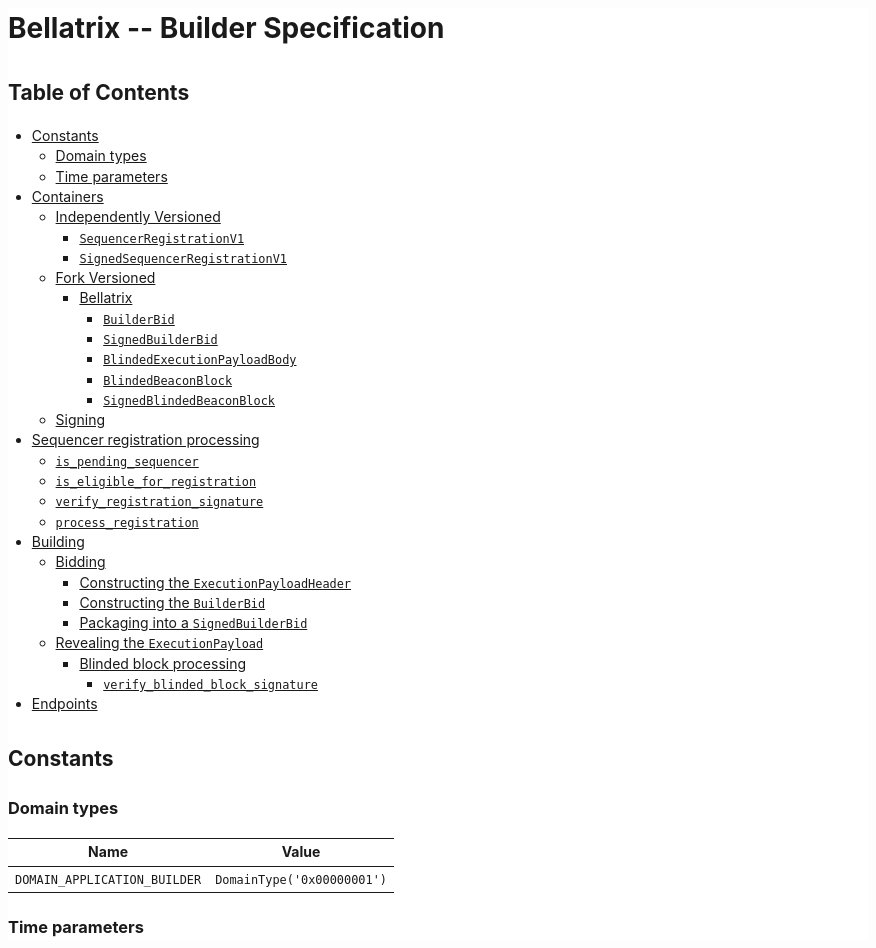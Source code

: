 # Bellatrix -- Builder Specification

## Table of Contents




- [Constants](#constants)
  - [Domain types](#domain-types)
  - [Time parameters](#time-parameters)
- [Containers](#containers)
  - [Independently Versioned](#independently-versioned)
    - [`SequencerRegistrationV1`](#sequencerregistrationv1)
    - [`SignedSequencerRegistrationV1`](#signedsequencerregistrationv1)
  - [Fork Versioned](#fork-versioned)
    - [Bellatrix](#bellatrix)
      - [`BuilderBid`](#builderbid)
      - [`SignedBuilderBid`](#signedbuilderbid)
      - [`BlindedExecutionPayloadBody`](#blindedexecutionpayloadbody)
      - [`BlindedBeaconBlock`](#blindedbeaconblock)
      - [`SignedBlindedBeaconBlock`](#signedblindedbeaconblock)
  - [Signing](#signing)
- [Sequencer registration processing](#sequencer-registration-processing)
  - [`is_pending_sequencer`](#is_pending_sequencer)
  - [`is_eligible_for_registration`](#is_eligible_for_registration)
  - [`verify_registration_signature`](#verify_registration_signature)
  - [`process_registration`](#process_registration)
- [Building](#building)
  - [Bidding](#bidding)
    - [Constructing the `ExecutionPayloadHeader`](#constructing-the-executionpayloadheader)
    - [Constructing the `BuilderBid`](#constructing-the-builderbid)
    - [Packaging into a `SignedBuilderBid`](#packaging-into-a-signedbuilderbid)
  - [Revealing the `ExecutionPayload`](#revealing-the-executionpayload)
    - [Blinded block processing](#blinded-block-processing)
      - [`verify_blinded_block_signature`](#verify_blinded_block_signature)
- [Endpoints](#endpoints)



## Constants

### Domain types

| Name | Value |
| - | - |
| `DOMAIN_APPLICATION_BUILDER` | `DomainType('0x00000001')` |

### Time parameters
